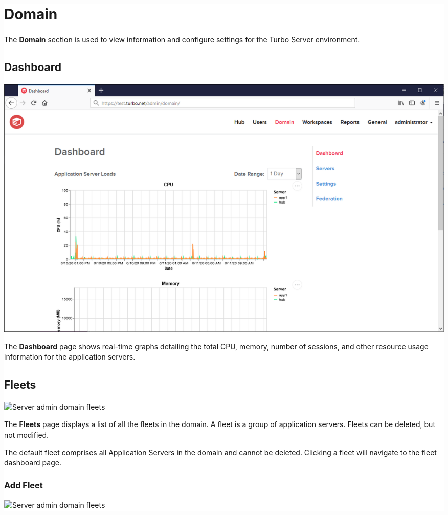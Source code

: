 # Domain

The **Domain** section is used to view information and configure settings for the Turbo Server environment.

## Dashboard

![Server admin domain dashboard](/images/admin-domain-dashboard.png)

The **Dashboard** page shows real-time graphs detailing the total CPU, memory, number of sessions, and other resource usage information for the application servers.

## Fleets

![Server admin domain fleets](/images/admin-domain-fleets.png)

The **Fleets** page displays a list of all the fleets in the domain. A fleet is a group of application servers. Fleets can be deleted, but not modified. 

The default fleet comprises all Application Servers in the domain and cannot be deleted. Clicking a fleet will navigate to the fleet dashboard page.

### Add Fleet

![Server admin domain fleets](/images/admin-domain-fleets-add-fleet.png)

